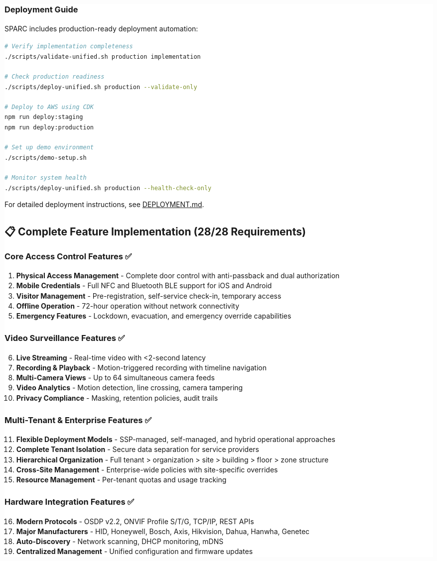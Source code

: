### Deployment Guide

SPARC includes production-ready deployment automation:

```bash
# Verify implementation completeness
./scripts/validate-unified.sh production implementation

# Check production readiness
./scripts/deploy-unified.sh production --validate-only

# Deploy to AWS using CDK
npm run deploy:staging
npm run deploy:production

# Set up demo environment
./scripts/demo-setup.sh

# Monitor system health
./scripts/deploy-unified.sh production --health-check-only
```

For detailed deployment instructions, see [DEPLOYMENT.md](docs/DEPLOYMENT.md).

## 📋 Complete Feature Implementation (28/28 Requirements)

### Core Access Control Features ✅
1. **Physical Access Management** - Complete door control with anti-passback and dual authorization
2. **Mobile Credentials** - Full NFC and Bluetooth BLE support for iOS and Android
3. **Visitor Management** - Pre-registration, self-service check-in, temporary access
4. **Offline Operation** - 72-hour operation without network connectivity
5. **Emergency Features** - Lockdown, evacuation, and emergency override capabilities

### Video Surveillance Features ✅
6. **Live Streaming** - Real-time video with <2-second latency
7. **Recording & Playback** - Motion-triggered recording with timeline navigation
8. **Multi-Camera Views** - Up to 64 simultaneous camera feeds
9. **Video Analytics** - Motion detection, line crossing, camera tampering
10. **Privacy Compliance** - Masking, retention policies, audit trails

### Multi-Tenant & Enterprise Features ✅
11. **Flexible Deployment Models** - SSP-managed, self-managed, and hybrid operational approaches
12. **Complete Tenant Isolation** - Secure data separation for service providers
13. **Hierarchical Organization** - Full tenant > organization > site > building > floor > zone structure
14. **Cross-Site Management** - Enterprise-wide policies with site-specific overrides
15. **Resource Management** - Per-tenant quotas and usage tracking

### Hardware Integration Features ✅
16. **Modern Protocols** - OSDP v2.2, ONVIF Profile S/T/G, TCP/IP, REST APIs
17. **Major Manufacturers** - HID, Honeywell, Bosch, Axis, Hikvision, Dahua, Hanwha, Genetec
18. **Auto-Discovery** - Network scanning, DHCP monitoring, mDNS
19. **Centralized Management** - Unified configuration and firmware updates
